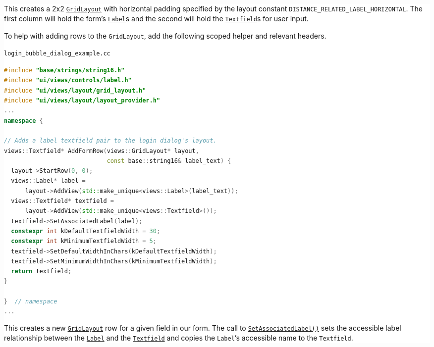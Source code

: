 
This creates a 2x2 [`GridLayout`](https://source.chromium.org/chromium/chromium/src/+/master:ui/views/layout/grid_layout.h)
with horizontal padding specified by the layout constant
`DISTANCE_RELATED_LABEL_HORIZONTAL`. The first column will hold the form’s
[`Label`](https://source.chromium.org/chromium/chromium/src/+/master:ui/views/controls/label.h)s and the second will hold the
[`Textfield`](https://source.chromium.org/chromium/chromium/src/+/master:ui/views/controls/textfield/textfield.h)s for user input.

To help with adding rows to the `GridLayout`, add the following scoped helper
and relevant headers.


`login_bubble_dialog_example.cc`

``` cpp
#include "base/strings/string16.h"
#include "ui/views/controls/label.h"
#include "ui/views/layout/grid_layout.h"
#include "ui/views/layout/layout_provider.h"
...
namespace {

// Adds a label textfield pair to the login dialog's layout.
views::Textfield* AddFormRow(views::GridLayout* layout,
                             const base::string16& label_text) {
  layout->StartRow(0, 0);
  views::Label* label =
      layout->AddView(std::make_unique<views::Label>(label_text));
  views::Textfield* textfield =
      layout->AddView(std::make_unique<views::Textfield>());
  textfield->SetAssociatedLabel(label);
  constexpr int kDefaultTextfieldWidth = 30;
  constexpr int kMinimumTextfieldWidth = 5;
  textfield->SetDefaultWidthInChars(kDefaultTextfieldWidth);
  textfield->SetMinimumWidthInChars(kMinimumTextfieldWidth);
  return textfield;
}

}  // namespace
...
```

This creates a new [`GridLayout`](https://source.chromium.org/chromium/chromium/src/+/master:ui/views/layout/grid_layout.h)
row for a given field in our form. The call to
[`SetAssociatedLabel()`](https://source.chromium.org/chromium/chromium/src/+/master:ui/views/controls/textfield/textfield.h;l=250;drc=291180454e079aa5c3677dc3f3eaf619a1cf1d42)
sets the accessible label relationship between the
[`Label`](https://source.chromium.org/chromium/chromium/src/+/master:ui/views/controls/label.h) and the [`Textfield`](https://source.chromium.org/chromium/chromium/src/+/master:ui/views/controls/textfield/textfield.h)
and copies the `Label`’s accessible name to the `Textfield`.
